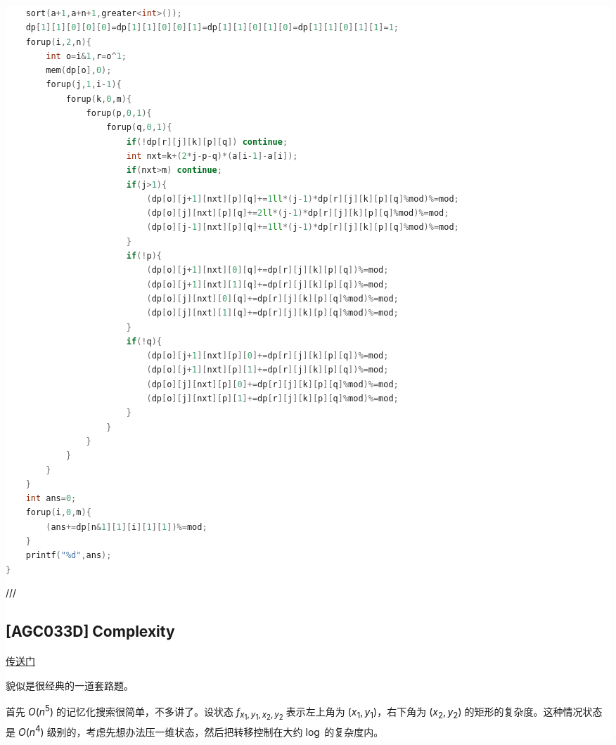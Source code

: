 ```cpp
    sort(a+1,a+n+1,greater<int>());
    dp[1][1][0][0][0]=dp[1][1][0][0][1]=dp[1][1][0][1][0]=dp[1][1][0][1][1]=1;
    forup(i,2,n){
        int o=i&1,r=o^1;
        mem(dp[o],0);
        forup(j,1,i-1){
            forup(k,0,m){
                forup(p,0,1){
                    forup(q,0,1){
                        if(!dp[r][j][k][p][q]) continue;
                        int nxt=k+(2*j-p-q)*(a[i-1]-a[i]);
                        if(nxt>m) continue;
                        if(j>1){
                            (dp[o][j+1][nxt][p][q]+=1ll*(j-1)*dp[r][j][k][p][q]%mod)%=mod;
                            (dp[o][j][nxt][p][q]+=2ll*(j-1)*dp[r][j][k][p][q]%mod)%=mod;
                            (dp[o][j-1][nxt][p][q]+=1ll*(j-1)*dp[r][j][k][p][q]%mod)%=mod;
                        }
                        if(!p){
                            (dp[o][j+1][nxt][0][q]+=dp[r][j][k][p][q])%=mod;
                            (dp[o][j+1][nxt][1][q]+=dp[r][j][k][p][q])%=mod;
                            (dp[o][j][nxt][0][q]+=dp[r][j][k][p][q]%mod)%=mod;
                            (dp[o][j][nxt][1][q]+=dp[r][j][k][p][q]%mod)%=mod;
                        }
                        if(!q){
                            (dp[o][j+1][nxt][p][0]+=dp[r][j][k][p][q])%=mod;
                            (dp[o][j+1][nxt][p][1]+=dp[r][j][k][p][q])%=mod;
                            (dp[o][j][nxt][p][0]+=dp[r][j][k][p][q]%mod)%=mod;
                            (dp[o][j][nxt][p][1]+=dp[r][j][k][p][q]%mod)%=mod;
                        }
                    }
                }
            }
        }
    }
    int ans=0;
    forup(i,0,m){
        (ans+=dp[n&1][1][i][1][1])%=mod;
    }
    printf("%d",ans);
}
```

///

## [AGC033D] Complexity

[传送门](https://www.luogu.com.cn/problem/AT_agc033_d)

貌似是很经典的一道套路题。

首先 $O(n^5)$ 的记忆化搜索很简单，不多讲了。设状态 $f_{x_1,y_1,x_2,y_2}$ 表示左上角为 $(x_1,y_1)$，右下角为 $(x_2,y_2)$ 的矩形的复杂度。这种情况状态是 $O(n^4)$ 级别的，考虑先想办法压一维状态，然后把转移控制在大约 $\log$ 的复杂度内。

